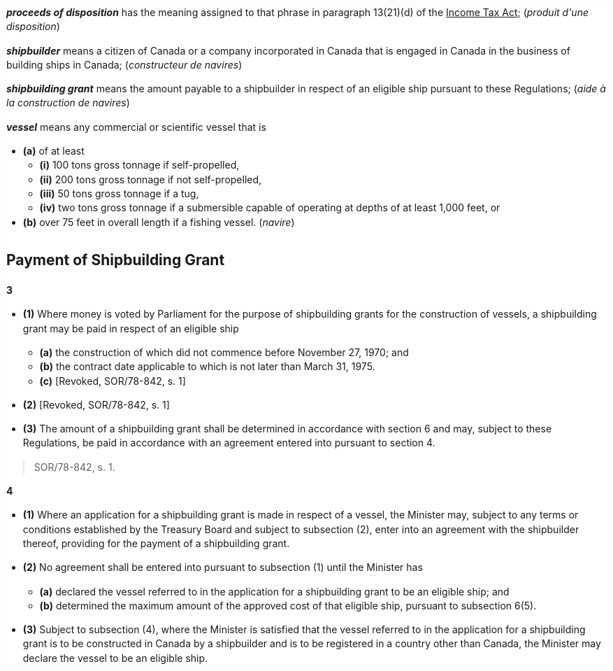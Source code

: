 ***proceeds of disposition*** has the meaning assigned to that phrase in paragraph 13(21)(d) of the [Income Tax Act](/en/Acts/Statutes%20of%20Canada/1985/c.%201%20(5th%20Supp.).md); (*produit d'une disposition*)

***shipbuilder*** means a citizen of Canada or a company incorporated in Canada that is engaged in Canada in the business of building ships in Canada; (*constructeur de navires*)

***shipbuilding grant*** means the amount payable to a shipbuilder in respect of an eligible ship pursuant to these Regulations; (*aide à la construction de navires*)

***vessel*** means any commercial or scientific vessel that is
- **(a)** of at least
	- **(i)** 100 tons gross tonnage if self-propelled,
	- **(ii)** 200 tons gross tonnage if not self-propelled,
	- **(iii)** 50 tons gross tonnage if a tug,
	- **(iv)** two tons gross tonnage if a submersible capable of operating at depths of at least 1,000 feet, or
- **(b)** over 75 feet in overall length if a fishing vessel. (*navire*)




## Payment of Shipbuilding Grant


**3** 

- **(1)** Where money is voted by Parliament for the purpose of shipbuilding grants for the construction of vessels, a shipbuilding grant may be paid in respect of an eligible ship
	- **(a)** the construction of which did not commence before November 27, 1970; and
	- **(b)** the contract date applicable to which is not later than March 31, 1975.
	- **(c)** [Revoked, SOR/78-842, s. 1]

- **(2)** [Revoked, SOR/78-842, s. 1]

- **(3)** The amount of a shipbuilding grant shall be determined in accordance with section 6 and may, subject to these Regulations, be paid in accordance with an agreement entered into pursuant to section 4.
> SOR/78-842, s. 1.




**4** 

- **(1)** Where an application for a shipbuilding grant is made in respect of a vessel, the Minister may, subject to any terms or conditions established by the Treasury Board and subject to subsection (2), enter into an agreement with the shipbuilder thereof, providing for the payment of a shipbuilding grant.

- **(2)** No agreement shall be entered into pursuant to subsection (1) until the Minister has
	- **(a)** declared the vessel referred to in the application for a shipbuilding grant to be an eligible ship; and
	- **(b)** determined the maximum amount of the approved cost of that eligible ship, pursuant to subsection 6(5).

- **(3)** Subject to subsection (4), where the Minister is satisfied that the vessel referred to in the application for a shipbuilding grant is to be constructed in Canada by a shipbuilder and is to be registered in a country other than Canada, the Minister may declare the vessel to be an eligible ship.
